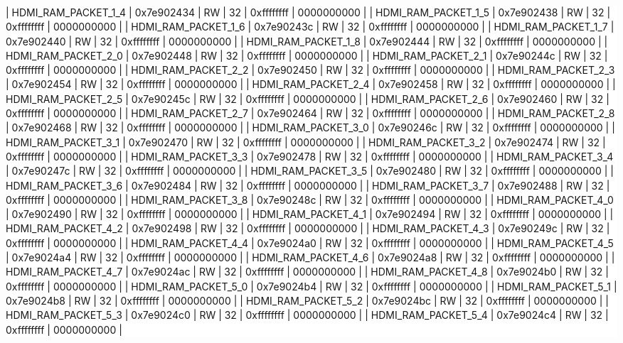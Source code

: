 | HDMI_RAM_PACKET_1_4 | 0x7e902434 | RW | 32 | 0xffffffff | 0000000000 |
| HDMI_RAM_PACKET_1_5 | 0x7e902438 | RW | 32 | 0xffffffff | 0000000000 |
| HDMI_RAM_PACKET_1_6 | 0x7e90243c | RW | 32 | 0xffffffff | 0000000000 |
| HDMI_RAM_PACKET_1_7 | 0x7e902440 | RW | 32 | 0xffffffff | 0000000000 |
| HDMI_RAM_PACKET_1_8 | 0x7e902444 | RW | 32 | 0xffffffff | 0000000000 |
| HDMI_RAM_PACKET_2_0 | 0x7e902448 | RW | 32 | 0xffffffff | 0000000000 |
| HDMI_RAM_PACKET_2_1 | 0x7e90244c | RW | 32 | 0xffffffff | 0000000000 |
| HDMI_RAM_PACKET_2_2 | 0x7e902450 | RW | 32 | 0xffffffff | 0000000000 |
| HDMI_RAM_PACKET_2_3 | 0x7e902454 | RW | 32 | 0xffffffff | 0000000000 |
| HDMI_RAM_PACKET_2_4 | 0x7e902458 | RW | 32 | 0xffffffff | 0000000000 |
| HDMI_RAM_PACKET_2_5 | 0x7e90245c | RW | 32 | 0xffffffff | 0000000000 |
| HDMI_RAM_PACKET_2_6 | 0x7e902460 | RW | 32 | 0xffffffff | 0000000000 |
| HDMI_RAM_PACKET_2_7 | 0x7e902464 | RW | 32 | 0xffffffff | 0000000000 |
| HDMI_RAM_PACKET_2_8 | 0x7e902468 | RW | 32 | 0xffffffff | 0000000000 |
| HDMI_RAM_PACKET_3_0 | 0x7e90246c | RW | 32 | 0xffffffff | 0000000000 |
| HDMI_RAM_PACKET_3_1 | 0x7e902470 | RW | 32 | 0xffffffff | 0000000000 |
| HDMI_RAM_PACKET_3_2 | 0x7e902474 | RW | 32 | 0xffffffff | 0000000000 |
| HDMI_RAM_PACKET_3_3 | 0x7e902478 | RW | 32 | 0xffffffff | 0000000000 |
| HDMI_RAM_PACKET_3_4 | 0x7e90247c | RW | 32 | 0xffffffff | 0000000000 |
| HDMI_RAM_PACKET_3_5 | 0x7e902480 | RW | 32 | 0xffffffff | 0000000000 |
| HDMI_RAM_PACKET_3_6 | 0x7e902484 | RW | 32 | 0xffffffff | 0000000000 |
| HDMI_RAM_PACKET_3_7 | 0x7e902488 | RW | 32 | 0xffffffff | 0000000000 |
| HDMI_RAM_PACKET_3_8 | 0x7e90248c | RW | 32 | 0xffffffff | 0000000000 |
| HDMI_RAM_PACKET_4_0 | 0x7e902490 | RW | 32 | 0xffffffff | 0000000000 |
| HDMI_RAM_PACKET_4_1 | 0x7e902494 | RW | 32 | 0xffffffff | 0000000000 |
| HDMI_RAM_PACKET_4_2 | 0x7e902498 | RW | 32 | 0xffffffff | 0000000000 |
| HDMI_RAM_PACKET_4_3 | 0x7e90249c | RW | 32 | 0xffffffff | 0000000000 |
| HDMI_RAM_PACKET_4_4 | 0x7e9024a0 | RW | 32 | 0xffffffff | 0000000000 |
| HDMI_RAM_PACKET_4_5 | 0x7e9024a4 | RW | 32 | 0xffffffff | 0000000000 |
| HDMI_RAM_PACKET_4_6 | 0x7e9024a8 | RW | 32 | 0xffffffff | 0000000000 |
| HDMI_RAM_PACKET_4_7 | 0x7e9024ac | RW | 32 | 0xffffffff | 0000000000 |
| HDMI_RAM_PACKET_4_8 | 0x7e9024b0 | RW | 32 | 0xffffffff | 0000000000 |
| HDMI_RAM_PACKET_5_0 | 0x7e9024b4 | RW | 32 | 0xffffffff | 0000000000 |
| HDMI_RAM_PACKET_5_1 | 0x7e9024b8 | RW | 32 | 0xffffffff | 0000000000 |
| HDMI_RAM_PACKET_5_2 | 0x7e9024bc | RW | 32 | 0xffffffff | 0000000000 |
| HDMI_RAM_PACKET_5_3 | 0x7e9024c0 | RW | 32 | 0xffffffff | 0000000000 |
| HDMI_RAM_PACKET_5_4 | 0x7e9024c4 | RW | 32 | 0xffffffff | 0000000000 |